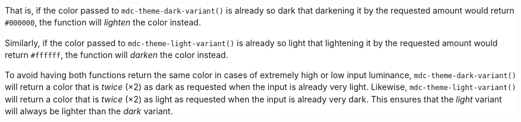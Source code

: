 That is, if the color passed to `mdc-theme-dark-variant()` is already so dark that darkening it by the requested amount
would return `#000000`, the function will _lighten_ the color instead.

Similarly, if the color passed to `mdc-theme-light-variant()` is already so light that lightening it by the requested
amount would return `#ffffff`, the function will _darken_ the color instead.

To avoid having both functions return the same color in cases of extremely high or low input luminance,
`mdc-theme-dark-variant()` will return a color that is _twice_ (×2) as dark as requested when the input is already very
light. Likewise, `mdc-theme-light-variant()` will return a color that is _twice_ (×2) as light as requested when the
input is already very dark. This ensures that the _light_ variant will always be lighter than the _dark_ variant.
